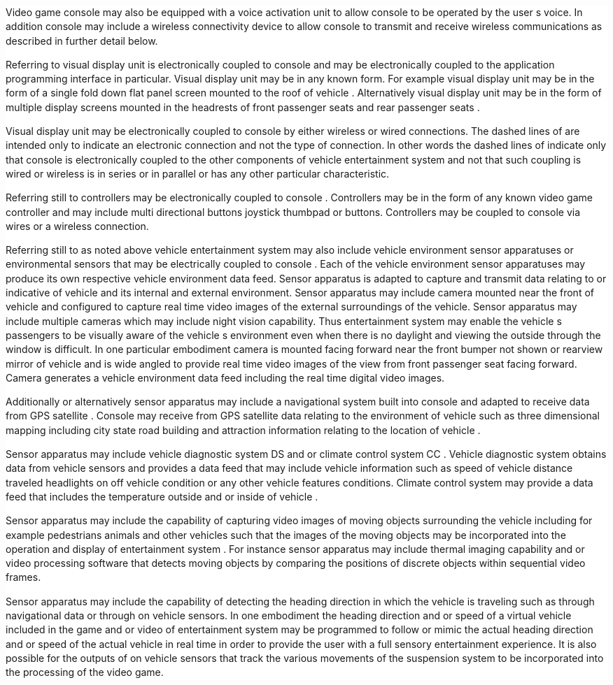 Video game console may also be equipped with a voice activation unit to allow console to be operated by the user s voice. In addition console may include a wireless connectivity device to allow console to transmit and receive wireless communications as described in further detail below.

Referring to visual display unit is electronically coupled to console and may be electronically coupled to the application programming interface in particular. Visual display unit may be in any known form. For example visual display unit may be in the form of a single fold down flat panel screen mounted to the roof of vehicle . Alternatively visual display unit may be in the form of multiple display screens mounted in the headrests of front passenger seats and rear passenger seats .

Visual display unit may be electronically coupled to console by either wireless or wired connections. The dashed lines of are intended only to indicate an electronic connection and not the type of connection. In other words the dashed lines of indicate only that console is electronically coupled to the other components of vehicle entertainment system and not that such coupling is wired or wireless is in series or in parallel or has any other particular characteristic.

Referring still to controllers may be electronically coupled to console . Controllers may be in the form of any known video game controller and may include multi directional buttons joystick thumbpad or buttons. Controllers may be coupled to console via wires or a wireless connection.

Referring still to as noted above vehicle entertainment system may also include vehicle environment sensor apparatuses or environmental sensors that may be electrically coupled to console . Each of the vehicle environment sensor apparatuses may produce its own respective vehicle environment data feed. Sensor apparatus is adapted to capture and transmit data relating to or indicative of vehicle and its internal and external environment. Sensor apparatus may include camera mounted near the front of vehicle and configured to capture real time video images of the external surroundings of the vehicle. Sensor apparatus may include multiple cameras which may include night vision capability. Thus entertainment system may enable the vehicle s passengers to be visually aware of the vehicle s environment even when there is no daylight and viewing the outside through the window is difficult. In one particular embodiment camera is mounted facing forward near the front bumper not shown or rearview mirror of vehicle and is wide angled to provide real time video images of the view from front passenger seat facing forward. Camera generates a vehicle environment data feed including the real time digital video images.

Additionally or alternatively sensor apparatus may include a navigational system built into console and adapted to receive data from GPS satellite . Console may receive from GPS satellite data relating to the environment of vehicle such as three dimensional mapping including city state road building and attraction information relating to the location of vehicle .

Sensor apparatus may include vehicle diagnostic system DS and or climate control system CC . Vehicle diagnostic system obtains data from vehicle sensors and provides a data feed that may include vehicle information such as speed of vehicle distance traveled headlights on off vehicle condition or any other vehicle features conditions. Climate control system may provide a data feed that includes the temperature outside and or inside of vehicle .

Sensor apparatus may include the capability of capturing video images of moving objects surrounding the vehicle including for example pedestrians animals and other vehicles such that the images of the moving objects may be incorporated into the operation and display of entertainment system . For instance sensor apparatus may include thermal imaging capability and or video processing software that detects moving objects by comparing the positions of discrete objects within sequential video frames.

Sensor apparatus may include the capability of detecting the heading direction in which the vehicle is traveling such as through navigational data or through on vehicle sensors. In one embodiment the heading direction and or speed of a virtual vehicle included in the game and or video of entertainment system may be programmed to follow or mimic the actual heading direction and or speed of the actual vehicle in real time in order to provide the user with a full sensory entertainment experience. It is also possible for the outputs of on vehicle sensors that track the various movements of the suspension system to be incorporated into the processing of the video game.
